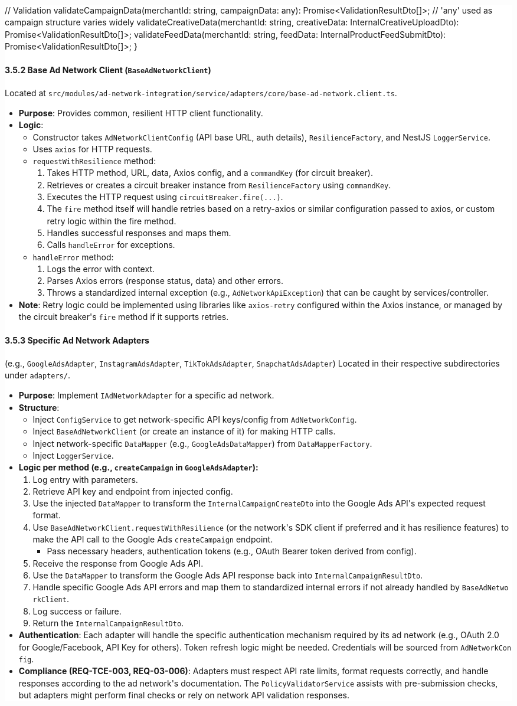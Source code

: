   // Validation
  validateCampaignData(merchantId: string, campaignData: any): Promise<ValidationResultDto[]>; // 'any' used as campaign structure varies widely
  validateCreativeData(merchantId: string, creativeData: InternalCreativeUploadDto): Promise<ValidationResultDto[]>;
  validateFeedData(merchantId: string, feedData: InternalProductFeedSubmitDto): Promise<ValidationResultDto[]>;
}


#### 3.5.2 Base Ad Network Client (`BaseAdNetworkClient`)
Located at `src/modules/ad-network-integration/service/adapters/core/base-ad-network.client.ts`.
*   **Purpose**: Provides common, resilient HTTP client functionality.
*   **Logic**:
    *   Constructor takes `AdNetworkClientConfig` (API base URL, auth details), `ResilienceFactory`, and NestJS `LoggerService`.
    *   Uses `axios` for HTTP requests.
    *   `requestWithResilience` method:
        1.  Takes HTTP method, URL, data, Axios config, and a `commandKey` (for circuit breaker).
        2.  Retrieves or creates a circuit breaker instance from `ResilienceFactory` using `commandKey`.
        3.  Executes the HTTP request using `circuitBreaker.fire(...)`.
        4.  The `fire` method itself will handle retries based on a retry-axios or similar configuration passed to axios, or custom retry logic within the fire method.
        5.  Handles successful responses and maps them.
        6.  Calls `handleError` for exceptions.
    *   `handleError` method:
        1.  Logs the error with context.
        2.  Parses Axios errors (response status, data) and other errors.
        3.  Throws a standardized internal exception (e.g., `AdNetworkApiException`) that can be caught by services/controller.
*   **Note**: Retry logic could be implemented using libraries like `axios-retry` configured within the Axios instance, or managed by the circuit breaker's `fire` method if it supports retries.

#### 3.5.3 Specific Ad Network Adapters
(e.g., `GoogleAdsAdapter`, `InstagramAdsAdapter`, `TikTokAdsAdapter`, `SnapchatAdsAdapter`)
Located in their respective subdirectories under `adapters/`.
*   **Purpose**: Implement `IAdNetworkAdapter` for a specific ad network.
*   **Structure**:
    *   Inject `ConfigService` to get network-specific API keys/config from `AdNetworkConfig`.
    *   Inject `BaseAdNetworkClient` (or create an instance of it) for making HTTP calls.
    *   Inject network-specific `DataMapper` (e.g., `GoogleAdsDataMapper`) from `DataMapperFactory`.
    *   Inject `LoggerService`.
*   **Logic per method (e.g., `createCampaign` in `GoogleAdsAdapter`):**
    1.  Log entry with parameters.
    2.  Retrieve API key and endpoint from injected config.
    3.  Use the injected `DataMapper` to transform the `InternalCampaignCreateDto` into the Google Ads API's expected request format.
    4.  Use `BaseAdNetworkClient.requestWithResilience` (or the network's SDK client if preferred and it has resilience features) to make the API call to the Google Ads `createCampaign` endpoint.
        *   Pass necessary headers, authentication tokens (e.g., OAuth Bearer token derived from config).
    5.  Receive the response from Google Ads API.
    6.  Use the `DataMapper` to transform the Google Ads API response back into `InternalCampaignResultDto`.
    7.  Handle specific Google Ads API errors and map them to standardized internal errors if not already handled by `BaseAdNetworkClient`.
    8.  Log success or failure.
    9.  Return the `InternalCampaignResultDto`.
*   **Authentication**: Each adapter will handle the specific authentication mechanism required by its ad network (e.g., OAuth 2.0 for Google/Facebook, API Key for others). Token refresh logic might be needed. Credentials will be sourced from `AdNetworkConfig`.
*   **Compliance (REQ-TCE-003, REQ-03-006)**: Adapters must respect API rate limits, format requests correctly, and handle responses according to the ad network's documentation. The `PolicyValidatorService` assists with pre-submission checks, but adapters might perform final checks or rely on network API validation responses.
